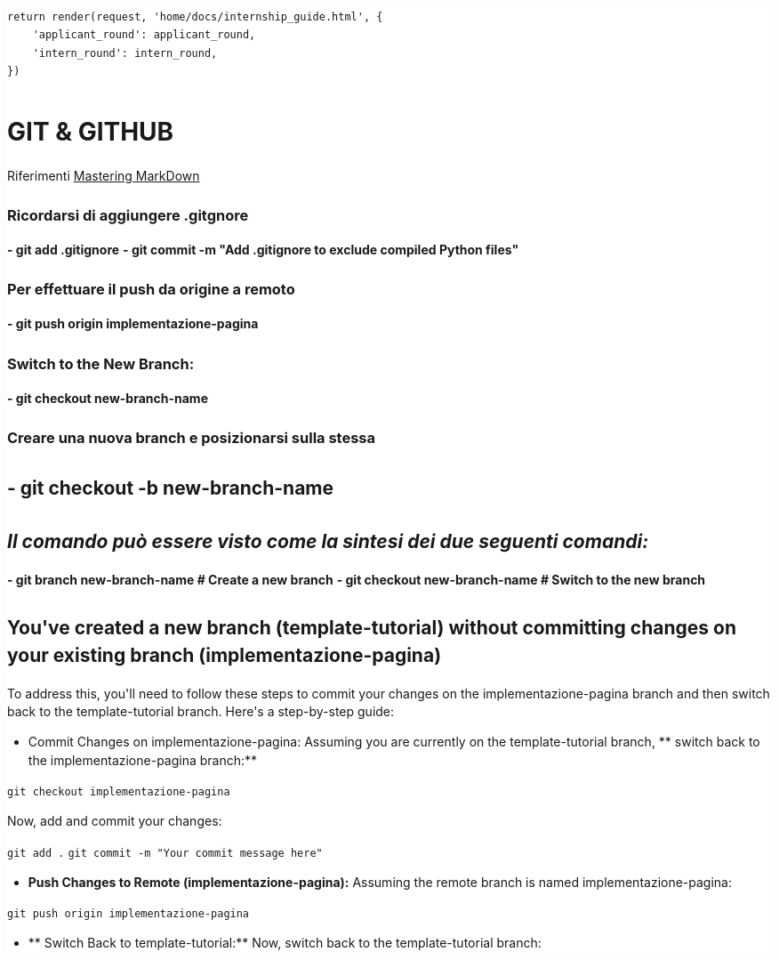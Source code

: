     return render(request, 'home/docs/internship_guide.html', {
        'applicant_round': applicant_round,
        'intern_round': intern_round,
    })



# GIT & GITHUB
Riferimenti [Mastering MarkDown](https://docs.github.com/en/get-started/writing-on-github/getting-started-with-writing-and-formatting-on-github/basic-writing-and-formatting-syntax)
### Ricordarsi di aggiungere .gitgnore
**- git add .gitignore**
**- git commit -m "Add .gitignore to exclude compiled Python files"**
### Per effettuare il push da origine a remoto 
**- git push origin implementazione-pagina**
### Switch to the New Branch:
**- git checkout new-branch-name**
### Creare una nuova branch e posizionarsi sulla stessa
**- git checkout -b new-branch-name**
---
*Il comando può essere visto come la sintesi dei due seguenti comandi:*
---
**- git branch new-branch-name  # Create a new branch**
**- git checkout new-branch-name  # Switch to the new branch**

## You've created a new branch (template-tutorial) without committing changes on your existing branch (implementazione-pagina) ##

To address this, you'll need to follow these steps to commit your changes on the implementazione-pagina branch and then switch back to the template-tutorial branch. Here's a step-by-step guide:

- Commit Changes on implementazione-pagina:
Assuming you are currently on the template-tutorial branch, ** switch back to the implementazione-pagina branch:**

`git checkout implementazione-pagina`

Now, add and commit your changes:

`git add .`
`git commit -m "Your commit message here"`

- **Push Changes to Remote (implementazione-pagina):**
Assuming the remote branch is named implementazione-pagina:

`git push origin implementazione-pagina`

- ** Switch Back to template-tutorial:**
Now, switch back to the template-tutorial branch:
